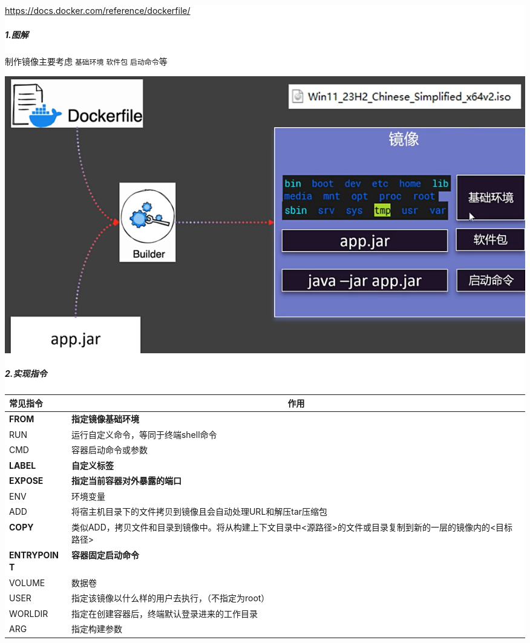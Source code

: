 https://docs.docker.com/reference/dockerfile/

##### 1.图解

制作镜像主要考虑 `基础环境` `软件包` `启动命令`等

![alt text](./imgs/image30.png)

##### 2.实现指令

| 常见指令       | 作用                                                         |
| :------------- | ------------------------------------------------------------ |
| **FROM**       | **指定镜像基础环境**                                         |
| RUN            | 运行自定义命令，等同于终端shell命令                          |
| CMD            | 容器启动命令或参数                                           |
| **LABEL**      | **自定义标签**                                               |
| **EXPOSE**     | **指定当前容器对外暴露的端口**                               |
| ENV            | 环境变量                                                     |
| ADD            | 将宿主机目录下的文件拷贝到镜像且会自动处理URL和解压tar压缩包 |
| **COPY**       | 类似ADD，拷贝文件和目录到镜像中。将从构建上下文目录中<源路径>的文件或目录复制到新的一层的镜像内的<目标路径> |
| **ENTRYPOINT** | **容器固定启动命令**                                         |
| VOLUME         | 数据卷                                                       |
| USER           | 指定该镜像以什么样的用户去执行，（不指定为root）             |
| WORLDIR        | 指定在创建容器后，终端默认登录进来的工作目录                 |
| ARG            | 指定构建参数                                                 |
